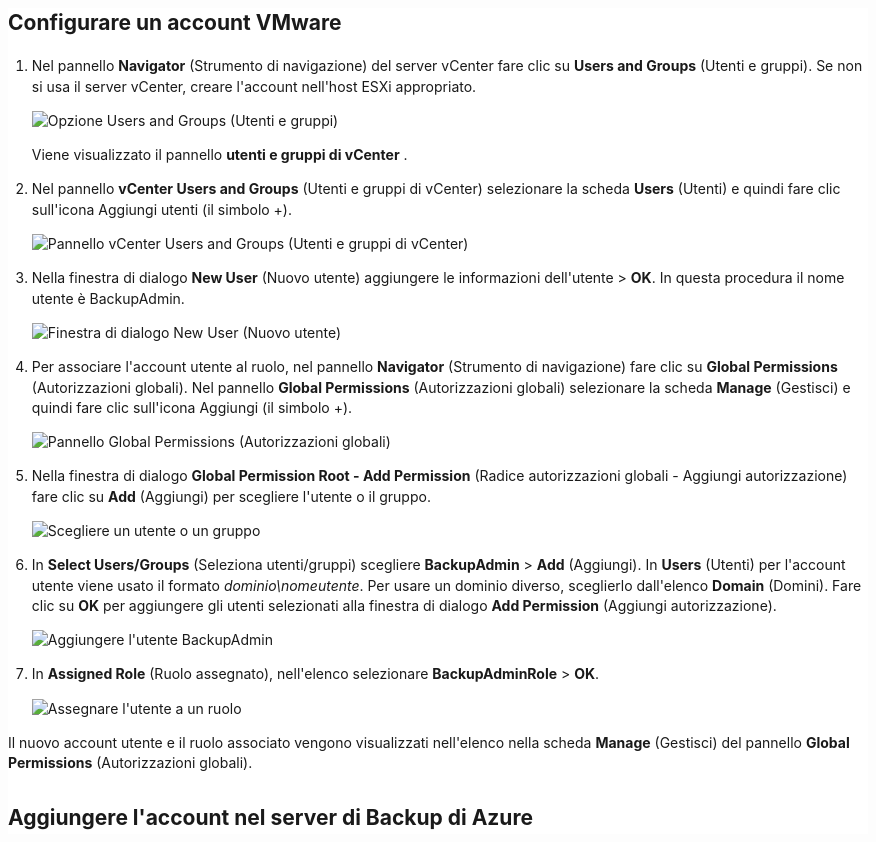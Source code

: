 


## <a name="create-a-vmware-account"></a>Configurare un account VMware

1. Nel pannello **Navigator** (Strumento di navigazione) del server vCenter fare clic su **Users and Groups** (Utenti e gruppi). Se non si usa il server vCenter, creare l'account nell'host ESXi appropriato.

    ![Opzione Users and Groups (Utenti e gruppi)](./media/backup-azure-backup-server-vmware/vmware-userandgroup-panel.png)

    Viene visualizzato il pannello **utenti e gruppi di vCenter** .


2. Nel pannello **vCenter Users and Groups** (Utenti e gruppi di vCenter) selezionare la scheda **Users** (Utenti) e quindi fare clic sull'icona Aggiungi utenti (il simbolo +).

     ![Pannello vCenter Users and Groups (Utenti e gruppi di vCenter)](./media/backup-azure-backup-server-vmware/usersandgroups.png)


3. Nella finestra di dialogo **New User** (Nuovo utente) aggiungere le informazioni dell'utente > **OK**. In questa procedura il nome utente è BackupAdmin.

    ![Finestra di dialogo New User (Nuovo utente)](./media/backup-azure-backup-server-vmware/vmware-new-user-account.png)


4. Per associare l'account utente al ruolo, nel pannello **Navigator** (Strumento di navigazione) fare clic su **Global Permissions** (Autorizzazioni globali). Nel pannello **Global Permissions** (Autorizzazioni globali) selezionare la scheda **Manage** (Gestisci) e quindi fare clic sull'icona Aggiungi (il simbolo +).

    ![Pannello Global Permissions (Autorizzazioni globali)](./media/backup-azure-backup-server-vmware/vmware-add-new-perms.png)


5. Nella finestra di dialogo **Global Permission Root - Add Permission** (Radice autorizzazioni globali - Aggiungi autorizzazione) fare clic su **Add** (Aggiungi) per scegliere l'utente o il gruppo.

    ![Scegliere un utente o un gruppo](./media/backup-azure-backup-server-vmware/vmware-add-new-global-perm.png)

6. In **Select Users/Groups** (Seleziona utenti/gruppi) scegliere **BackupAdmin** > **Add** (Aggiungi). In **Users** (Utenti) per l'account utente viene usato il formato *dominio\nomeutente*. Per usare un dominio diverso, sceglierlo dall'elenco **Domain** (Domini). Fare clic su **OK** per aggiungere gli utenti selezionati alla finestra di dialogo **Add Permission** (Aggiungi autorizzazione).

    ![Aggiungere l'utente BackupAdmin](./media/backup-azure-backup-server-vmware/vmware-assign-account-to-role.png)


7.  In **Assigned Role** (Ruolo assegnato), nell'elenco selezionare **BackupAdminRole** > **OK**.

    ![Assegnare l'utente a un ruolo](./media/backup-azure-backup-server-vmware/vmware-choose-role.png)


Il nuovo account utente e il ruolo associato vengono visualizzati nell'elenco nella scheda **Manage** (Gestisci) del pannello **Global Permissions** (Autorizzazioni globali).


## <a name="add-the-account-on-azure-backup-server"></a>Aggiungere l'account nel server di Backup di Azure
